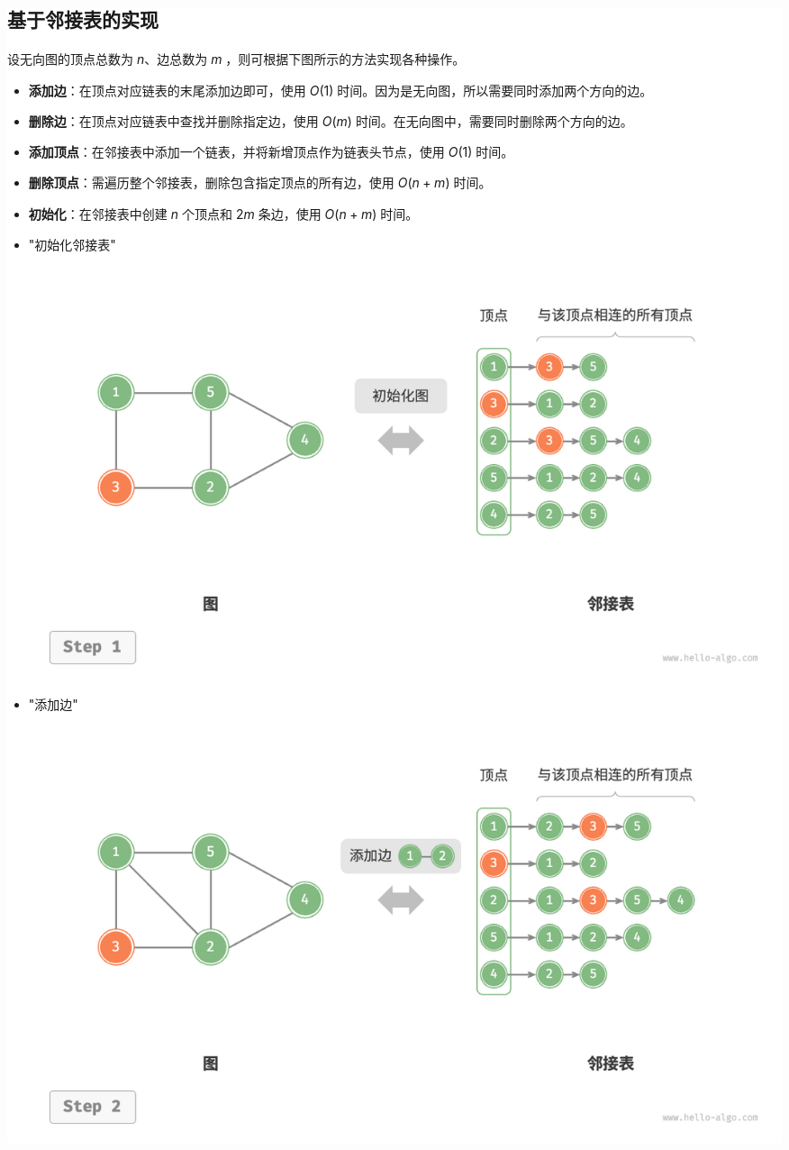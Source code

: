 ## 基于邻接表的实现

设无向图的顶点总数为 $n$、边总数为 $m$ ，则可根据下图所示的方法实现各种操作。

- **添加边**：在顶点对应链表的末尾添加边即可，使用 $O(1)$ 时间。因为是无向图，所以需要同时添加两个方向的边。
- **删除边**：在顶点对应链表中查找并删除指定边，使用 $O(m)$ 时间。在无向图中，需要同时删除两个方向的边。
- **添加顶点**：在邻接表中添加一个链表，并将新增顶点作为链表头节点，使用 $O(1)$ 时间。
- **删除顶点**：需遍历整个邻接表，删除包含指定顶点的所有边，使用 $O(n + m)$ 时间。
- **初始化**：在邻接表中创建 $n$ 个顶点和 $2m$ 条边，使用 $O(n + m)$ 时间。

- "初始化邻接表"
    ![邻接表的初始化、增删边、增删顶点](graph_operations.assets/adjacency_list_initialization.png)

- "添加边"
    ![adjacency_list_add_edge](graph_operations.assets/adjacency_list_add_edge.png)